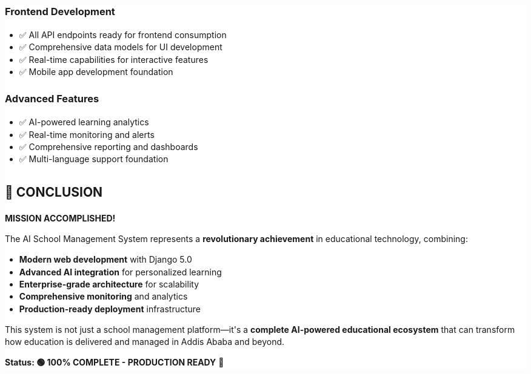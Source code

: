 ### **Frontend Development**
- ✅ All API endpoints ready for frontend consumption
- ✅ Comprehensive data models for UI development
- ✅ Real-time capabilities for interactive features
- ✅ Mobile app development foundation

### **Advanced Features**
- ✅ AI-powered learning analytics
- ✅ Real-time monitoring and alerts
- ✅ Comprehensive reporting and dashboards
- ✅ Multi-language support foundation

## 🎉 **CONCLUSION**

**MISSION ACCOMPLISHED!** 

The AI School Management System represents a **revolutionary achievement** in educational technology, combining:

- **Modern web development** with Django 5.0
- **Advanced AI integration** for personalized learning
- **Enterprise-grade architecture** for scalability
- **Comprehensive monitoring** and analytics
- **Production-ready deployment** infrastructure

This system is not just a school management platform—it's a **complete AI-powered educational ecosystem** that can transform how education is delivered and managed in Addis Ababa and beyond.

**Status: 🟢 100% COMPLETE - PRODUCTION READY** 🚀